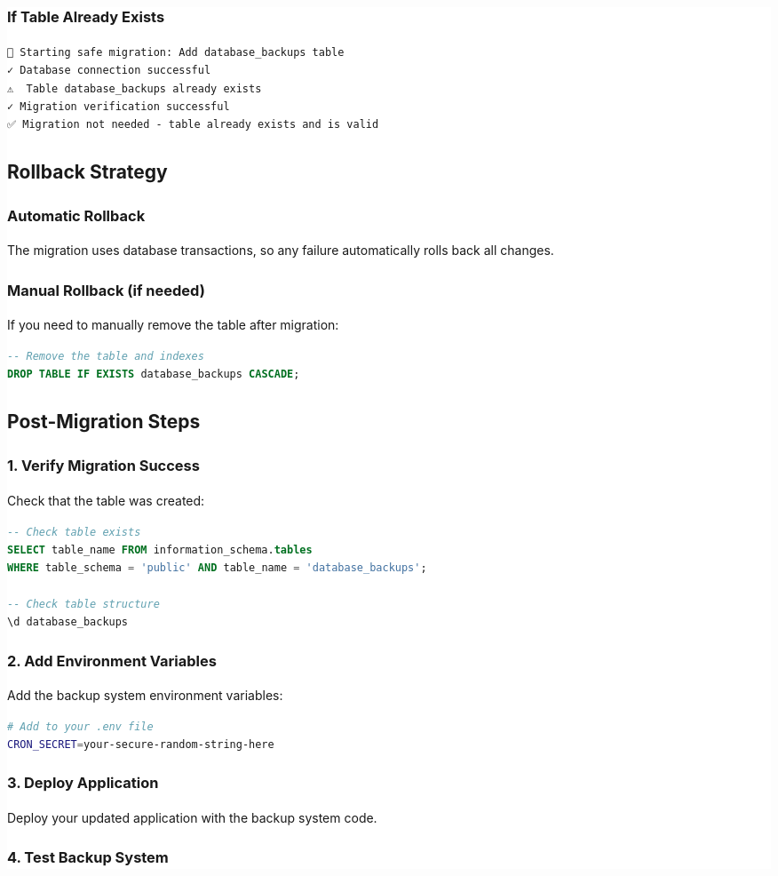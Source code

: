 ### If Table Already Exists

```
🚀 Starting safe migration: Add database_backups table
✓ Database connection successful
⚠️  Table database_backups already exists
✓ Migration verification successful
✅ Migration not needed - table already exists and is valid
```

## Rollback Strategy

### Automatic Rollback

The migration uses database transactions, so any failure automatically rolls back all changes.

### Manual Rollback (if needed)

If you need to manually remove the table after migration:

```sql
-- Remove the table and indexes
DROP TABLE IF EXISTS database_backups CASCADE;
```

## Post-Migration Steps

### 1. Verify Migration Success

Check that the table was created:

```sql
-- Check table exists
SELECT table_name FROM information_schema.tables 
WHERE table_schema = 'public' AND table_name = 'database_backups';

-- Check table structure
\d database_backups
```

### 2. Add Environment Variables

Add the backup system environment variables:

```bash
# Add to your .env file
CRON_SECRET=your-secure-random-string-here
```

### 3. Deploy Application

Deploy your updated application with the backup system code.

### 4. Test Backup System
